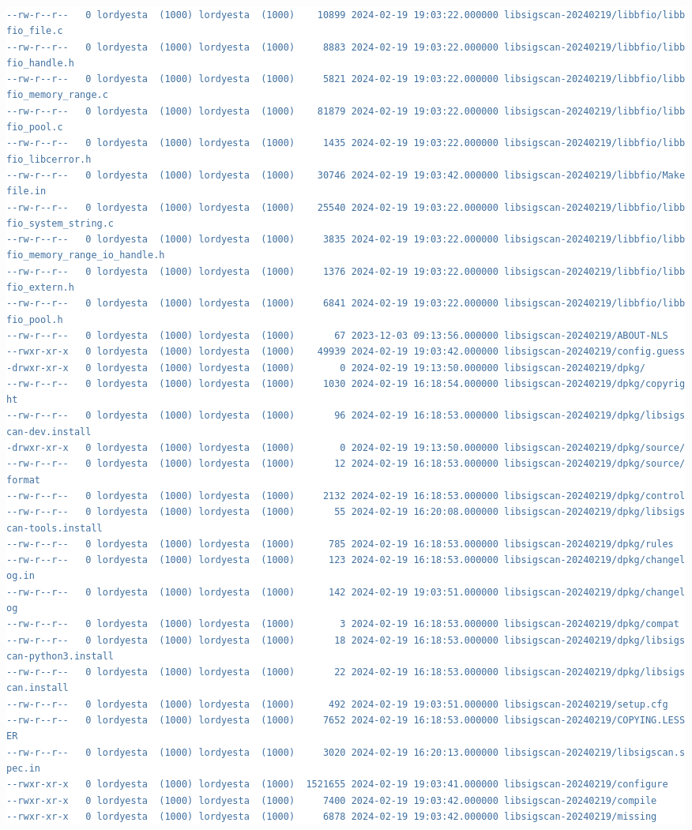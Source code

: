 ```diff
--rw-r--r--   0 lordyesta  (1000) lordyesta  (1000)    10899 2024-02-19 19:03:22.000000 libsigscan-20240219/libbfio/libbfio_file.c
--rw-r--r--   0 lordyesta  (1000) lordyesta  (1000)     8883 2024-02-19 19:03:22.000000 libsigscan-20240219/libbfio/libbfio_handle.h
--rw-r--r--   0 lordyesta  (1000) lordyesta  (1000)     5821 2024-02-19 19:03:22.000000 libsigscan-20240219/libbfio/libbfio_memory_range.c
--rw-r--r--   0 lordyesta  (1000) lordyesta  (1000)    81879 2024-02-19 19:03:22.000000 libsigscan-20240219/libbfio/libbfio_pool.c
--rw-r--r--   0 lordyesta  (1000) lordyesta  (1000)     1435 2024-02-19 19:03:22.000000 libsigscan-20240219/libbfio/libbfio_libcerror.h
--rw-r--r--   0 lordyesta  (1000) lordyesta  (1000)    30746 2024-02-19 19:03:42.000000 libsigscan-20240219/libbfio/Makefile.in
--rw-r--r--   0 lordyesta  (1000) lordyesta  (1000)    25540 2024-02-19 19:03:22.000000 libsigscan-20240219/libbfio/libbfio_system_string.c
--rw-r--r--   0 lordyesta  (1000) lordyesta  (1000)     3835 2024-02-19 19:03:22.000000 libsigscan-20240219/libbfio/libbfio_memory_range_io_handle.h
--rw-r--r--   0 lordyesta  (1000) lordyesta  (1000)     1376 2024-02-19 19:03:22.000000 libsigscan-20240219/libbfio/libbfio_extern.h
--rw-r--r--   0 lordyesta  (1000) lordyesta  (1000)     6841 2024-02-19 19:03:22.000000 libsigscan-20240219/libbfio/libbfio_pool.h
--rw-r--r--   0 lordyesta  (1000) lordyesta  (1000)       67 2023-12-03 09:13:56.000000 libsigscan-20240219/ABOUT-NLS
--rwxr-xr-x   0 lordyesta  (1000) lordyesta  (1000)    49939 2024-02-19 19:03:42.000000 libsigscan-20240219/config.guess
-drwxr-xr-x   0 lordyesta  (1000) lordyesta  (1000)        0 2024-02-19 19:13:50.000000 libsigscan-20240219/dpkg/
--rw-r--r--   0 lordyesta  (1000) lordyesta  (1000)     1030 2024-02-19 16:18:54.000000 libsigscan-20240219/dpkg/copyright
--rw-r--r--   0 lordyesta  (1000) lordyesta  (1000)       96 2024-02-19 16:18:53.000000 libsigscan-20240219/dpkg/libsigscan-dev.install
-drwxr-xr-x   0 lordyesta  (1000) lordyesta  (1000)        0 2024-02-19 19:13:50.000000 libsigscan-20240219/dpkg/source/
--rw-r--r--   0 lordyesta  (1000) lordyesta  (1000)       12 2024-02-19 16:18:53.000000 libsigscan-20240219/dpkg/source/format
--rw-r--r--   0 lordyesta  (1000) lordyesta  (1000)     2132 2024-02-19 16:18:53.000000 libsigscan-20240219/dpkg/control
--rw-r--r--   0 lordyesta  (1000) lordyesta  (1000)       55 2024-02-19 16:20:08.000000 libsigscan-20240219/dpkg/libsigscan-tools.install
--rw-r--r--   0 lordyesta  (1000) lordyesta  (1000)      785 2024-02-19 16:18:53.000000 libsigscan-20240219/dpkg/rules
--rw-r--r--   0 lordyesta  (1000) lordyesta  (1000)      123 2024-02-19 16:18:53.000000 libsigscan-20240219/dpkg/changelog.in
--rw-r--r--   0 lordyesta  (1000) lordyesta  (1000)      142 2024-02-19 19:03:51.000000 libsigscan-20240219/dpkg/changelog
--rw-r--r--   0 lordyesta  (1000) lordyesta  (1000)        3 2024-02-19 16:18:53.000000 libsigscan-20240219/dpkg/compat
--rw-r--r--   0 lordyesta  (1000) lordyesta  (1000)       18 2024-02-19 16:18:53.000000 libsigscan-20240219/dpkg/libsigscan-python3.install
--rw-r--r--   0 lordyesta  (1000) lordyesta  (1000)       22 2024-02-19 16:18:53.000000 libsigscan-20240219/dpkg/libsigscan.install
--rw-r--r--   0 lordyesta  (1000) lordyesta  (1000)      492 2024-02-19 19:03:51.000000 libsigscan-20240219/setup.cfg
--rw-r--r--   0 lordyesta  (1000) lordyesta  (1000)     7652 2024-02-19 16:18:53.000000 libsigscan-20240219/COPYING.LESSER
--rw-r--r--   0 lordyesta  (1000) lordyesta  (1000)     3020 2024-02-19 16:20:13.000000 libsigscan-20240219/libsigscan.spec.in
--rwxr-xr-x   0 lordyesta  (1000) lordyesta  (1000)  1521655 2024-02-19 19:03:41.000000 libsigscan-20240219/configure
--rwxr-xr-x   0 lordyesta  (1000) lordyesta  (1000)     7400 2024-02-19 19:03:42.000000 libsigscan-20240219/compile
--rwxr-xr-x   0 lordyesta  (1000) lordyesta  (1000)     6878 2024-02-19 19:03:42.000000 libsigscan-20240219/missing
```